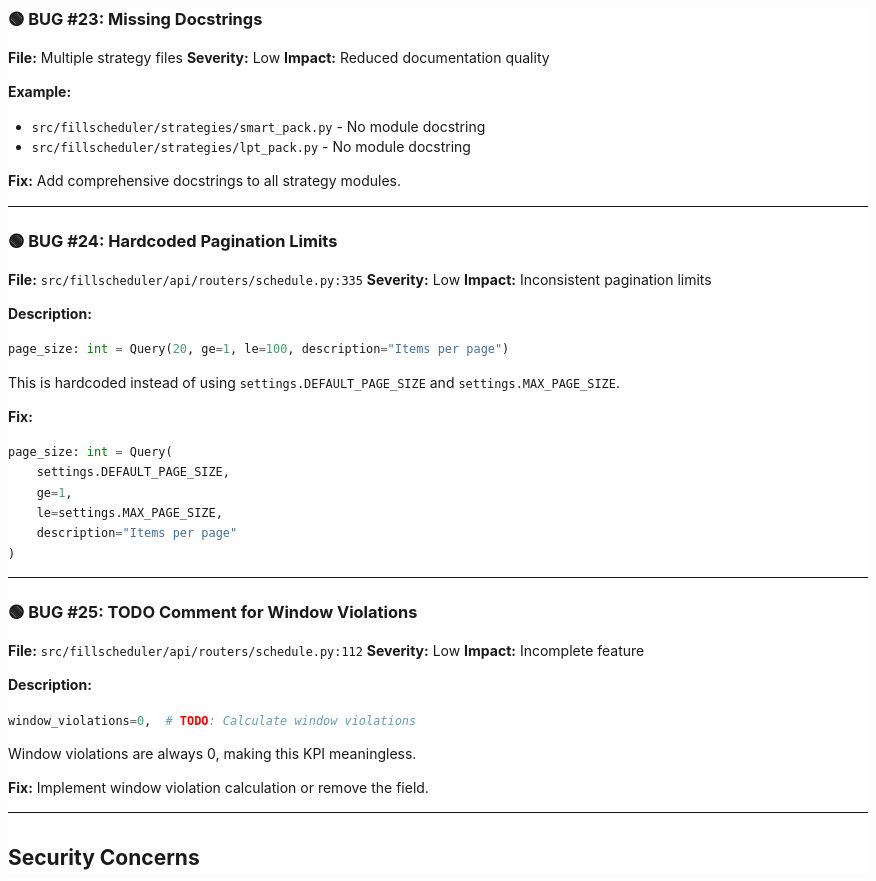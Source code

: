 ### 🟢 BUG #23: Missing Docstrings
**File:** Multiple strategy files
**Severity:** Low
**Impact:** Reduced documentation quality

**Example:**
- `src/fillscheduler/strategies/smart_pack.py` - No module docstring
- `src/fillscheduler/strategies/lpt_pack.py` - No module docstring

**Fix:** Add comprehensive docstrings to all strategy modules.

---

### 🟢 BUG #24: Hardcoded Pagination Limits
**File:** `src/fillscheduler/api/routers/schedule.py:335`
**Severity:** Low
**Impact:** Inconsistent pagination limits

**Description:**
```python
page_size: int = Query(20, ge=1, le=100, description="Items per page")
```

This is hardcoded instead of using `settings.DEFAULT_PAGE_SIZE` and `settings.MAX_PAGE_SIZE`.

**Fix:**
```python
page_size: int = Query(
    settings.DEFAULT_PAGE_SIZE,
    ge=1,
    le=settings.MAX_PAGE_SIZE,
    description="Items per page"
)
```

---

### 🟢 BUG #25: TODO Comment for Window Violations
**File:** `src/fillscheduler/api/routers/schedule.py:112`
**Severity:** Low
**Impact:** Incomplete feature

**Description:**
```python
window_violations=0,  # TODO: Calculate window violations
```

Window violations are always 0, making this KPI meaningless.

**Fix:** Implement window violation calculation or remove the field.

---

## Security Concerns
